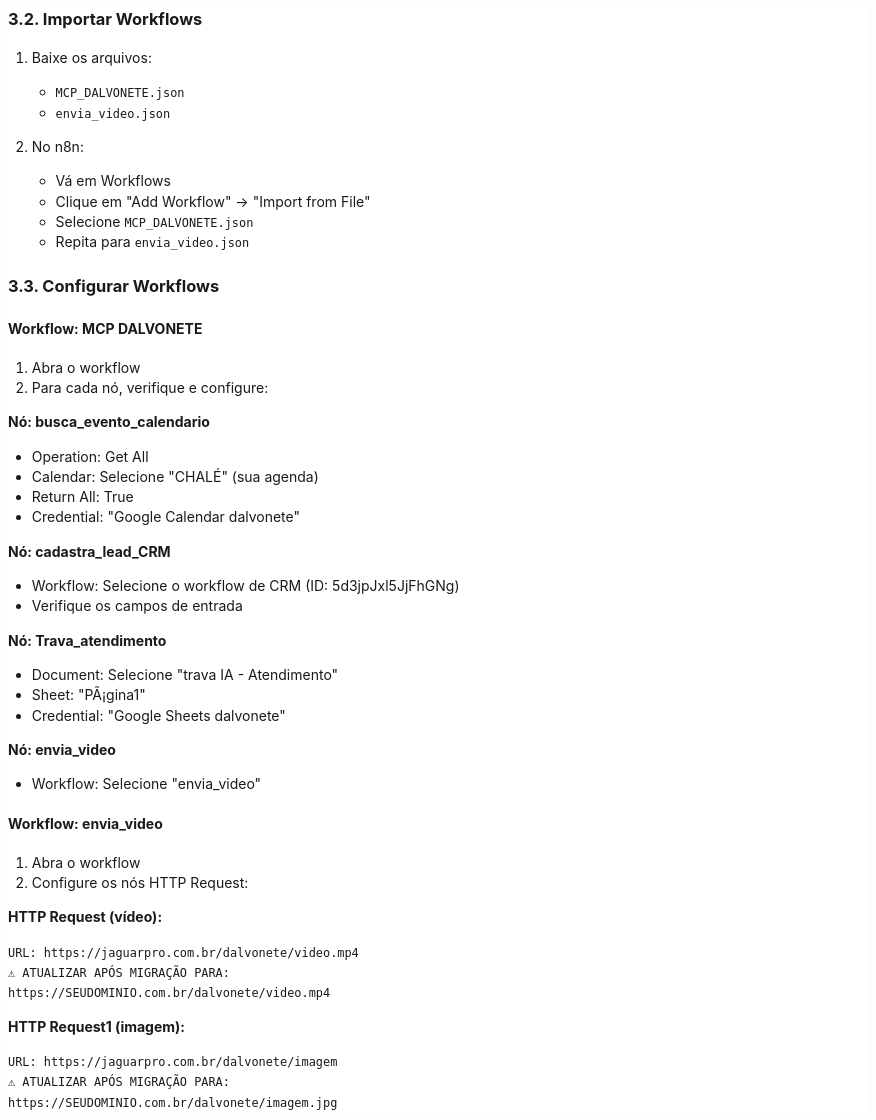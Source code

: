 ### 3.2. Importar Workflows

1. Baixe os arquivos:
   - `MCP_DALVONETE.json`
   - `envia_video.json`

2. No n8n:
   - Vá em Workflows
   - Clique em "Add Workflow" → "Import from File"
   - Selecione `MCP_DALVONETE.json`
   - Repita para `envia_video.json`

### 3.3. Configurar Workflows

#### Workflow: MCP DALVONETE

1. Abra o workflow
2. Para cada nó, verifique e configure:

**Nó: busca_evento_calendario**
- Operation: Get All
- Calendar: Selecione "CHALÉ" (sua agenda)
- Return All: True
- Credential: "Google Calendar dalvonete"

**Nó: cadastra_lead_CRM**
- Workflow: Selecione o workflow de CRM (ID: 5d3jpJxl5JjFhGNg)
- Verifique os campos de entrada

**Nó: Trava_atendimento**
- Document: Selecione "trava IA - Atendimento"
- Sheet: "PÃ¡gina1"
- Credential: "Google Sheets dalvonete"

**Nó: envia_video**
- Workflow: Selecione "envia_video"

#### Workflow: envia_video

1. Abra o workflow
2. Configure os nós HTTP Request:

**HTTP Request (vídeo):**
```
URL: https://jaguarpro.com.br/dalvonete/video.mp4
⚠️ ATUALIZAR APÓS MIGRAÇÃO PARA:
https://SEUDOMINIO.com.br/dalvonete/video.mp4
```

**HTTP Request1 (imagem):**
```
URL: https://jaguarpro.com.br/dalvonete/imagem
⚠️ ATUALIZAR APÓS MIGRAÇÃO PARA:
https://SEUDOMINIO.com.br/dalvonete/imagem.jpg
```
